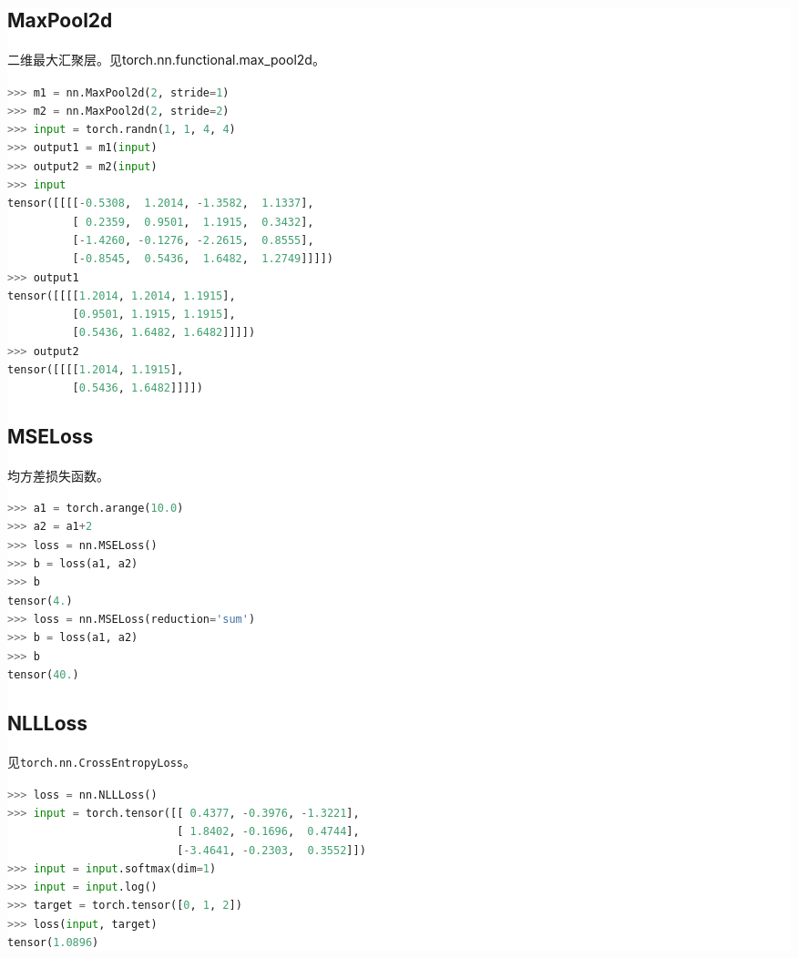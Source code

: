

## MaxPool2d

二维最大汇聚层。见torch.nn.functional.max_pool2d。

```python
>>> m1 = nn.MaxPool2d(2, stride=1)
>>> m2 = nn.MaxPool2d(2, stride=2)
>>> input = torch.randn(1, 1, 4, 4)
>>> output1 = m1(input)
>>> output2 = m2(input)
>>> input
tensor([[[[-0.5308,  1.2014, -1.3582,  1.1337],
          [ 0.2359,  0.9501,  1.1915,  0.3432],
          [-1.4260, -0.1276, -2.2615,  0.8555],
          [-0.8545,  0.5436,  1.6482,  1.2749]]]])
>>> output1
tensor([[[[1.2014, 1.2014, 1.1915],
          [0.9501, 1.1915, 1.1915],
          [0.5436, 1.6482, 1.6482]]]])
>>> output2
tensor([[[[1.2014, 1.1915],
          [0.5436, 1.6482]]]])
```



## MSELoss

均方差损失函数。

```python
>>> a1 = torch.arange(10.0)
>>> a2 = a1+2
>>> loss = nn.MSELoss()
>>> b = loss(a1, a2)
>>> b
tensor(4.)
>>> loss = nn.MSELoss(reduction='sum')
>>> b = loss(a1, a2)
>>> b
tensor(40.)
```



## NLLLoss

见`torch.nn.CrossEntropyLoss`。

```python
>>> loss = nn.NLLLoss()
>>> input = torch.tensor([[ 0.4377, -0.3976, -1.3221],
                          [ 1.8402, -0.1696,  0.4744],
                          [-3.4641, -0.2303,  0.3552]])
>>> input = input.softmax(dim=1)
>>> input = input.log()
>>> target = torch.tensor([0, 1, 2])
>>> loss(input, target)
tensor(1.0896)

```
